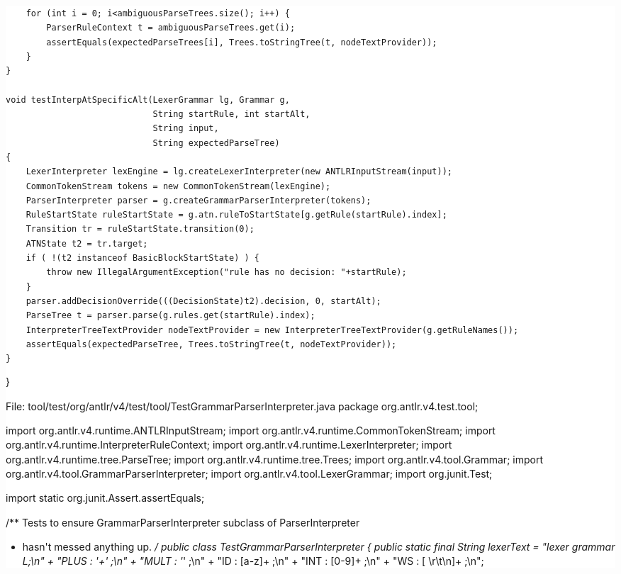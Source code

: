 		for (int i = 0; i<ambiguousParseTrees.size(); i++) {
			ParserRuleContext t = ambiguousParseTrees.get(i);
			assertEquals(expectedParseTrees[i], Trees.toStringTree(t, nodeTextProvider));
		}
	}

	void testInterpAtSpecificAlt(LexerGrammar lg, Grammar g,
								 String startRule, int startAlt,
								 String input,
								 String expectedParseTree)
	{
		LexerInterpreter lexEngine = lg.createLexerInterpreter(new ANTLRInputStream(input));
		CommonTokenStream tokens = new CommonTokenStream(lexEngine);
		ParserInterpreter parser = g.createGrammarParserInterpreter(tokens);
		RuleStartState ruleStartState = g.atn.ruleToStartState[g.getRule(startRule).index];
		Transition tr = ruleStartState.transition(0);
		ATNState t2 = tr.target;
		if ( !(t2 instanceof BasicBlockStartState) ) {
			throw new IllegalArgumentException("rule has no decision: "+startRule);
		}
		parser.addDecisionOverride(((DecisionState)t2).decision, 0, startAlt);
		ParseTree t = parser.parse(g.rules.get(startRule).index);
		InterpreterTreeTextProvider nodeTextProvider = new InterpreterTreeTextProvider(g.getRuleNames());
		assertEquals(expectedParseTree, Trees.toStringTree(t, nodeTextProvider));
	}
}


File: tool/test/org/antlr/v4/test/tool/TestGrammarParserInterpreter.java
package org.antlr.v4.test.tool;

import org.antlr.v4.runtime.ANTLRInputStream;
import org.antlr.v4.runtime.CommonTokenStream;
import org.antlr.v4.runtime.InterpreterRuleContext;
import org.antlr.v4.runtime.LexerInterpreter;
import org.antlr.v4.runtime.tree.ParseTree;
import org.antlr.v4.runtime.tree.Trees;
import org.antlr.v4.tool.Grammar;
import org.antlr.v4.tool.GrammarParserInterpreter;
import org.antlr.v4.tool.LexerGrammar;
import org.junit.Test;

import static org.junit.Assert.assertEquals;

/** Tests to ensure GrammarParserInterpreter subclass of ParserInterpreter
 *  hasn't messed anything up.
 */
public class TestGrammarParserInterpreter {
	public static final String lexerText = "lexer grammar L;\n" +
										   "PLUS : '+' ;\n" +
										   "MULT : '*' ;\n" +
										   "ID : [a-z]+ ;\n" +
										   "INT : [0-9]+ ;\n" +
										   "WS : [ \\r\\t\\n]+ ;\n";
